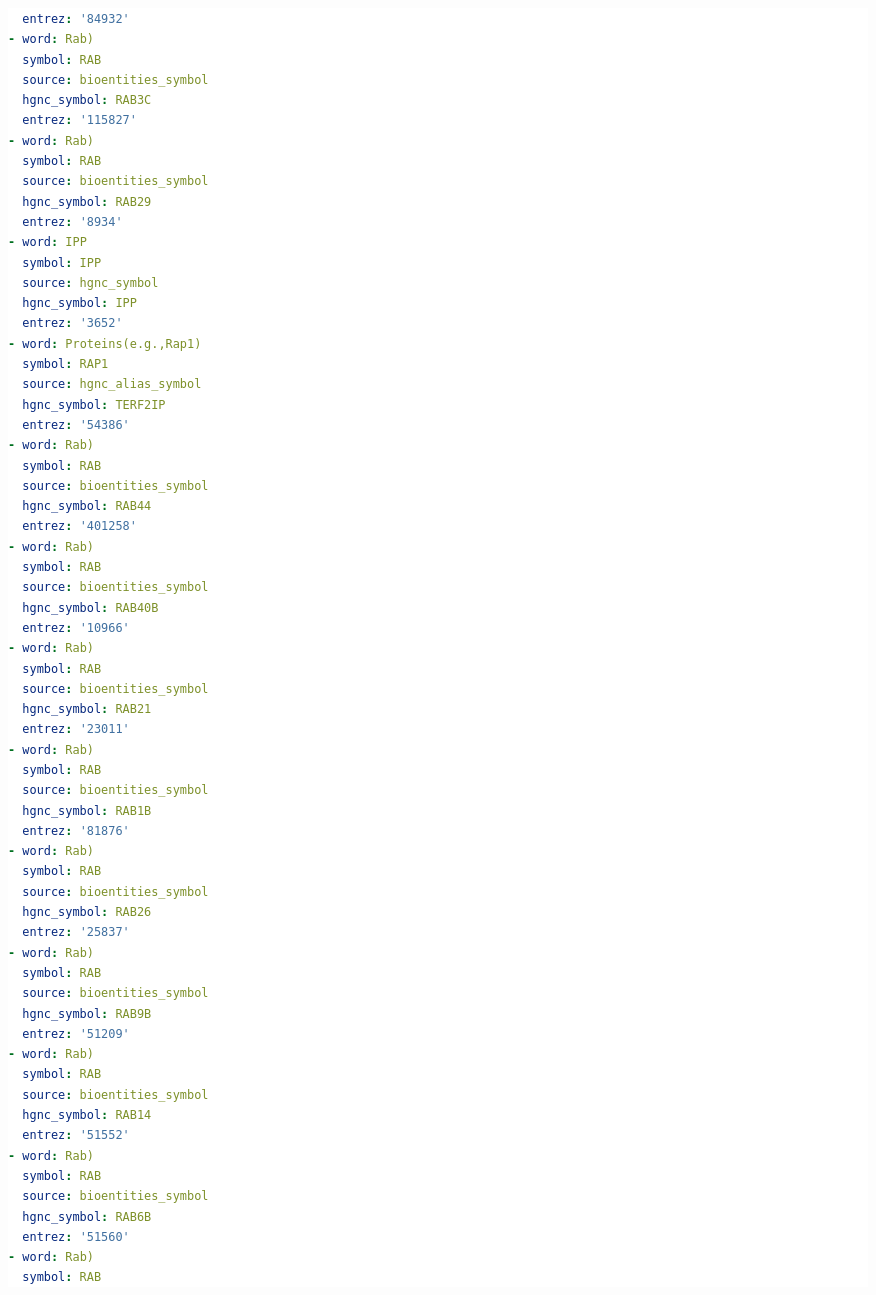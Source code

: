 ```yaml
  entrez: '84932'
- word: Rab)
  symbol: RAB
  source: bioentities_symbol
  hgnc_symbol: RAB3C
  entrez: '115827'
- word: Rab)
  symbol: RAB
  source: bioentities_symbol
  hgnc_symbol: RAB29
  entrez: '8934'
- word: IPP
  symbol: IPP
  source: hgnc_symbol
  hgnc_symbol: IPP
  entrez: '3652'
- word: Proteins(e.g.,Rap1)
  symbol: RAP1
  source: hgnc_alias_symbol
  hgnc_symbol: TERF2IP
  entrez: '54386'
- word: Rab)
  symbol: RAB
  source: bioentities_symbol
  hgnc_symbol: RAB44
  entrez: '401258'
- word: Rab)
  symbol: RAB
  source: bioentities_symbol
  hgnc_symbol: RAB40B
  entrez: '10966'
- word: Rab)
  symbol: RAB
  source: bioentities_symbol
  hgnc_symbol: RAB21
  entrez: '23011'
- word: Rab)
  symbol: RAB
  source: bioentities_symbol
  hgnc_symbol: RAB1B
  entrez: '81876'
- word: Rab)
  symbol: RAB
  source: bioentities_symbol
  hgnc_symbol: RAB26
  entrez: '25837'
- word: Rab)
  symbol: RAB
  source: bioentities_symbol
  hgnc_symbol: RAB9B
  entrez: '51209'
- word: Rab)
  symbol: RAB
  source: bioentities_symbol
  hgnc_symbol: RAB14
  entrez: '51552'
- word: Rab)
  symbol: RAB
  source: bioentities_symbol
  hgnc_symbol: RAB6B
  entrez: '51560'
- word: Rab)
  symbol: RAB
```